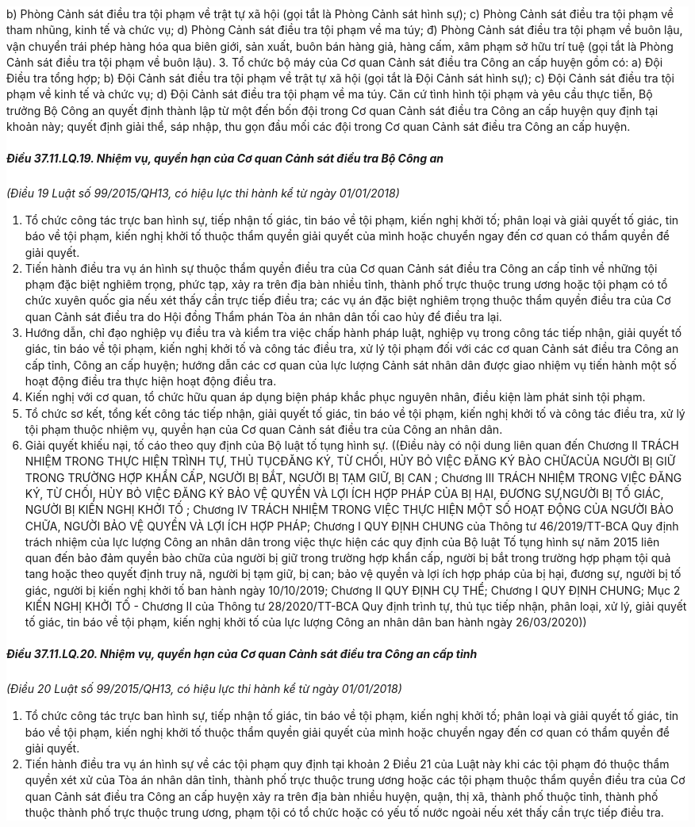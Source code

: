b) Phòng Cảnh sát điều tra tội phạm về trật tự xã hội (gọi tắt là Phòng Cảnh sát hình sự);
c) Phòng Cảnh sát điều tra tội phạm về tham nhũng, kinh tế và chức vụ;
d) Phòng Cảnh sát điều tra tội phạm về ma túy;
đ) Phòng Cảnh sát điều tra tội phạm về buôn lậu, vận chuyển trái phép hàng hóa qua biên giới, sản xuất, buôn bán hàng giả, hàng cấm, xâm phạm sở hữu trí tuệ (gọi tắt là Phòng Cảnh sát điều tra tội phạm về buôn lậu).
3. Tổ chức bộ máy của Cơ quan Cảnh sát điều tra Công an cấp huyện gồm có:
a) Đội Điều tra tổng hợp;
b) Đội Cảnh sát điều tra tội phạm về trật tự xã hội (gọi tắt là Đội Cảnh sát hình sự);
c) Đội Cảnh sát điều tra tội phạm về kinh tế và chức vụ;
d) Đội Cảnh sát điều tra tội phạm về ma túy.
Căn cứ tình hình tội phạm và yêu cầu thực tiễn, Bộ trưởng Bộ Công an quyết định thành lập từ một đến bốn đội trong Cơ quan Cảnh sát điều tra Công an cấp huyện quy định tại khoản này; quyết định giải thể, sáp nhập, thu gọn đầu mối các đội trong Cơ quan Cảnh sát điều tra Công an cấp huyện.

##### Điều 37.11.LQ.19. Nhiệm vụ, quyền hạn của Cơ quan Cảnh sát điều tra Bộ Công an
*(Điều 19 Luật số 99/2015/QH13, có hiệu lực thi hành kể từ ngày 01/01/2018)*
1. Tổ chức công tác trực ban hình sự, tiếp nhận tố giác, tin báo về tội phạm, kiến nghị khởi tố; phân loại và giải quyết tố giác, tin báo về tội phạm, kiến nghị khởi tố thuộc thẩm quyền giải quyết của mình hoặc chuyển ngay đến cơ quan có thẩm quyền để giải quyết.
2. Tiến hành điều tra vụ án hình sự thuộc thẩm quyền điều tra của Cơ quan Cảnh sát điều tra Công an cấp tỉnh về những tội phạm đặc biệt nghiêm trọng, phức tạp, xảy ra trên địa bàn nhiều tỉnh, thành phố trực thuộc trung ương hoặc tội phạm có tổ chức xuyên quốc gia nếu xét thấy cần trực tiếp điều tra; các vụ án đặc biệt nghiêm trọng thuộc thẩm quyền điều tra của Cơ quan Cảnh sát điều tra do Hội đồng Thẩm phán Tòa án nhân dân tối cao hủy để điều tra lại.
3. Hướng dẫn, chỉ đạo nghiệp vụ điều tra và kiểm tra việc chấp hành pháp luật, nghiệp vụ trong công tác tiếp nhận, giải quyết tố giác, tin báo về tội phạm, kiến nghị khởi tố và công tác điều tra, xử lý tội phạm đối với các cơ quan Cảnh sát điều tra Công an cấp tỉnh, Công an cấp huyện; hướng dẫn các cơ quan của lực lượng Cảnh sát nhân dân được giao nhiệm vụ tiến hành một số hoạt động điều tra thực hiện hoạt động điều tra.
4. Kiến nghị với cơ quan, tổ chức hữu quan áp dụng biện pháp khắc phục nguyên nhân, điều kiện làm phát sinh tội phạm.
5. Tổ chức sơ kết, tổng kết công tác tiếp nhận, giải quyết tố giác, tin báo về tội phạm, kiến nghị khởi tố và công tác điều tra, xử lý tội phạm thuộc nhiệm vụ, quyền hạn của Cơ quan Cảnh sát điều tra của Công an nhân dân.
6. Giải quyết khiếu nại, tố cáo theo quy định của Bộ luật tố tụng hình sự.
((Điều này có nội dung liên quan đến Chương II TRÁCH NHIỆM TRONG THỰC HIỆN TRÌNH TỰ, THỦ TỤCĐĂNG KÝ, TỪ CHỐI, HỦY BỎ VIỆC ĐĂNG KÝ BÀO CHỮACỦA NGƯỜI BỊ GIỮ TRONG TRƯỜNG HỢP KHẨN CẤP, NGƯỜI BỊ BẮT, NGƯỜI BỊ TẠM GIỮ, BỊ CAN ; Chương III TRÁCH NHIỆM TRONG VIỆC ĐĂNG KÝ, TỪ CHỐI, HỦY BỎ VIỆC ĐĂNG KÝ BẢO VỆ QUYỀN VÀ LỢI ÍCH HỢP PHÁP CỦA BỊ HẠI, ĐƯƠNG SỰ,NGƯỜI BỊ TỐ GIÁC, NGƯỜI BỊ KIẾN NGHỊ KHỞI TỐ ; Chương IV TRÁCH NHIỆM TRONG VIỆC THỰC HIỆN MỘT SỐ HOẠT ĐỘNG CỦA NGƯỜI BÀO CHỮA, NGƯỜI BẢO VỆ QUYỀN VÀ LỢI ÍCH HỢP PHÁP; Chương I QUY ĐỊNH CHUNG của Thông tư 46/2019/TT-BCA Quy định trách nhiệm của lực lượng Công an nhân dân trong việc thực hiện các quy định của Bộ luật Tố tụng hình sự năm 2015 liên quan đến bảo đảm quyền bào chữa của người bị giữ trong trường hợp khẩn cấp, người bị bắt trong trường hợp phạm tội quả tang hoặc theo quyết định truy nã, người bị tạm giữ, bị can; bảo vệ quyền và lợi ích hợp pháp của bị hại, đương sự, người bị tố giác, người bị kiến nghị khởi tố ban hành ngày 10/10/2019; Chương II QUY ĐỊNH CỤ THỂ; Chương I QUY ĐỊNH CHUNG; Mục 2 KIẾN NGHỊ KHỞI TỐ - Chương II của Thông tư 28/2020/TT-BCA Quy định trình tự, thủ tục tiếp nhận, phân loại, xử lý, giải quyết tố giác, tin báo về tội phạm, kiến nghị khởi tố của lực lượng Công an nhân dân ban hành ngày 26/03/2020))

##### Điều 37.11.LQ.20. Nhiệm vụ, quyền hạn của Cơ quan Cảnh sát điều tra Công an cấp tỉnh
*(Điều 20 Luật số 99/2015/QH13, có hiệu lực thi hành kể từ ngày 01/01/2018)*
1. Tổ chức công tác trực ban hình sự, tiếp nhận tố giác, tin báo về tội phạm, kiến nghị khởi tố; phân loại và giải quyết tố giác, tin báo về tội phạm, kiến nghị khởi tố thuộc thẩm quyền giải quyết của mình hoặc chuyển ngay đến cơ quan có thẩm quyền để giải quyết.
2. Tiến hành điều tra vụ án hình sự về các tội phạm quy định tại khoản 2 Điều 21 của Luật này khi các tội phạm đó thuộc thẩm quyền xét xử của Tòa án nhân dân tỉnh, thành phố trực thuộc trung ương hoặc các tội phạm thuộc thẩm quyền điều tra của Cơ quan Cảnh sát điều tra Công an cấp huyện xảy ra trên địa bàn nhiều huyện, quận, thị xã, thành phố thuộc tỉnh, thành phố thuộc thành phố trực thuộc trung ương, phạm tội có tổ chức hoặc có yếu tố nước ngoài nếu xét thấy cần trực tiếp điều tra.